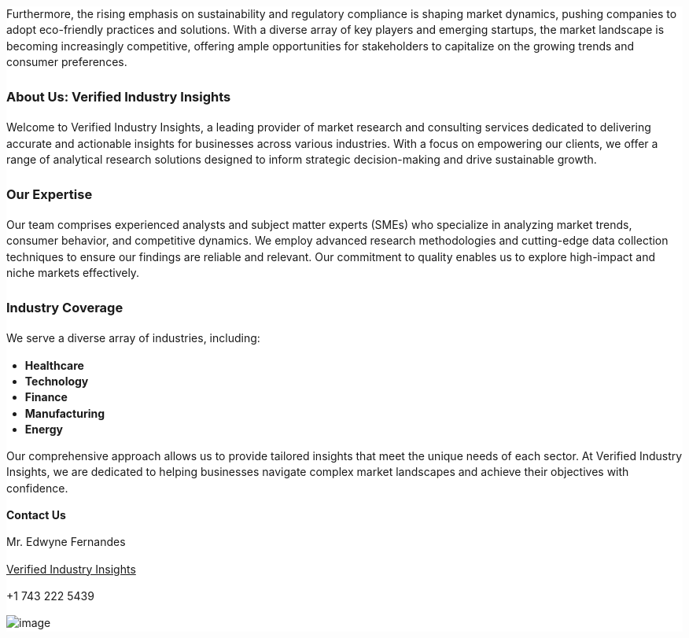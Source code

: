 Furthermore, the rising emphasis on sustainability and regulatory compliance is shaping market dynamics, pushing companies to adopt eco-friendly practices and solutions. With a diverse array of key players and emerging startups, the market landscape is becoming increasingly competitive, offering ample opportunities for stakeholders to capitalize on the growing trends and consumer preferences.</p><h3>About Us: Verified Industry Insights</h3><p>Welcome to Verified Industry Insights, a leading provider of market research and consulting services dedicated to delivering accurate and actionable insights for businesses across various industries. With a focus on empowering our clients, we offer a range of analytical research solutions designed to inform strategic decision-making and drive sustainable growth.</p><h3>Our Expertise</h3><p>Our team comprises experienced analysts and subject matter experts (SMEs) who specialize in analyzing market trends, consumer behavior, and competitive dynamics. We employ advanced research methodologies and cutting-edge data collection techniques to ensure our findings are reliable and relevant. Our commitment to quality enables us to explore high-impact and niche markets effectively.</p><h3>Industry Coverage</h3><p>We serve a diverse array of industries, including:</p><ul><li><strong>Healthcare</strong></li><li><strong>Technology</strong></li><li><strong>Finance</strong></li><li><strong>Manufacturing</strong></li><li><strong>Energy</strong></li></ul><p>Our comprehensive approach allows us to provide tailored insights that meet the unique needs of each sector. At Verified Industry Insights, we are dedicated to helping businesses navigate complex market landscapes and achieve their objectives with confidence.</p><p><strong>Contact Us</strong></p><p>Mr. Edwyne Fernandes</p><p><a href="https://www.verifiedindustryinsights.com/">Verified Industry Insights</a></p><p>+1 743 222 5439</p>
![image](https://github.com/user-attachments/assets/e5912e1d-b190-47ba-87c4-7a4ada1aedb1)
